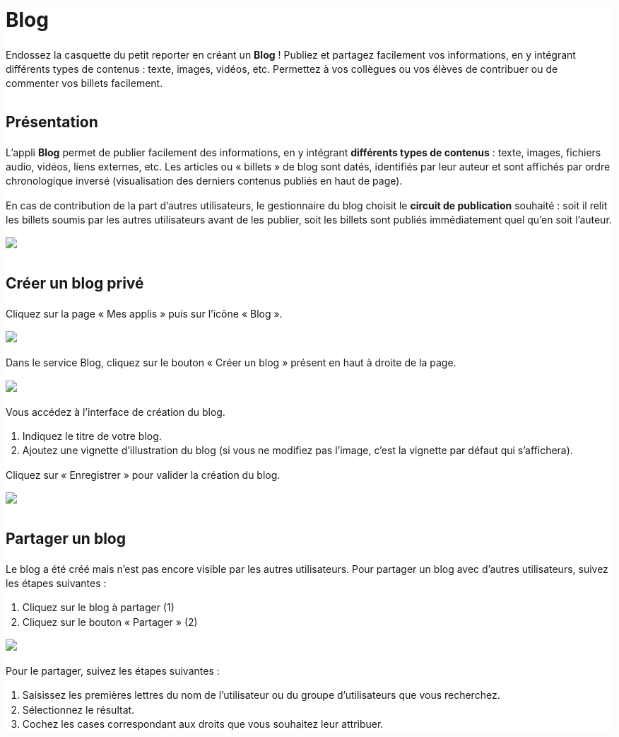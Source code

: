 # Blog

Endossez la casquette du petit reporter en créant un **Blog** ! Publiez et partagez facilement vos informations, en y intégrant différents types de contenus : texte, images, vidéos, etc. Permettez à vos collègues ou vos élèves de contribuer ou de commenter vos billets facilement.

## Présentation

L’appli **Blog** permet de publier facilement des informations, en y intégrant **différents types de contenus** : texte, images, fichiers audio, vidéos, liens externes, etc. Les articles ou « billets » de blog sont datés, identifiés par leur auteur et sont affichés par ordre chronologique inversé \(visualisation des derniers contenus publiés en haut de page\).

En cas de contribution de la part d’autres utilisateurs, le gestionnaire du blog choisit le **circuit de publication** souhaité : soit il relit les billets soumis par les autres utilisateurs avant de les publier, soit les billets sont publiés immédiatement quel qu’en soit l’auteur.

![](.gitbook/assets/blog_1-1024x478-2-2-2%20%281%29.png)

## Créer un blog privé

Cliquez sur la page « Mes applis » puis sur l’icône « Blog ».

![](.gitbook/assets/blog2-1024x231-2-2-1-1.png)

Dans le service Blog, cliquez sur le bouton « Créer un blog » présent en haut à droite de la page.

![](.gitbook/assets/2d-blog-creer-1-1.png)

Vous accédez à l’interface de création du blog.

1. Indiquez le titre de votre blog.
2. Ajoutez une vignette d’illustration du blog \(si vous ne modifiez pas l’image, c’est la vignette par défaut qui s’affichera\).

Cliquez sur « Enregistrer » pour valider la création du blog.

![](.gitbook/assets/2019-07-11_11h06_50.png)

## Partager un blog

Le blog a été créé mais n’est pas encore visible par les autres utilisateurs. Pour partager un blog avec d’autres utilisateurs, suivez les étapes suivantes :

1. Cliquez sur le blog à partager \(1\)
2. Cliquez sur le bouton « Partager » \(2\)

![](.gitbook/assets/2019-07-12_17h37_18%20%281%29.png)

Pour le partager, suivez les étapes suivantes :

1. Saisissez les premières lettres du nom de l’utilisateur ou du groupe d’utilisateurs que vous recherchez.
2. Sélectionnez le résultat.
3. Cochez les cases correspondant aux droits que vous souhaitez leur attribuer.
